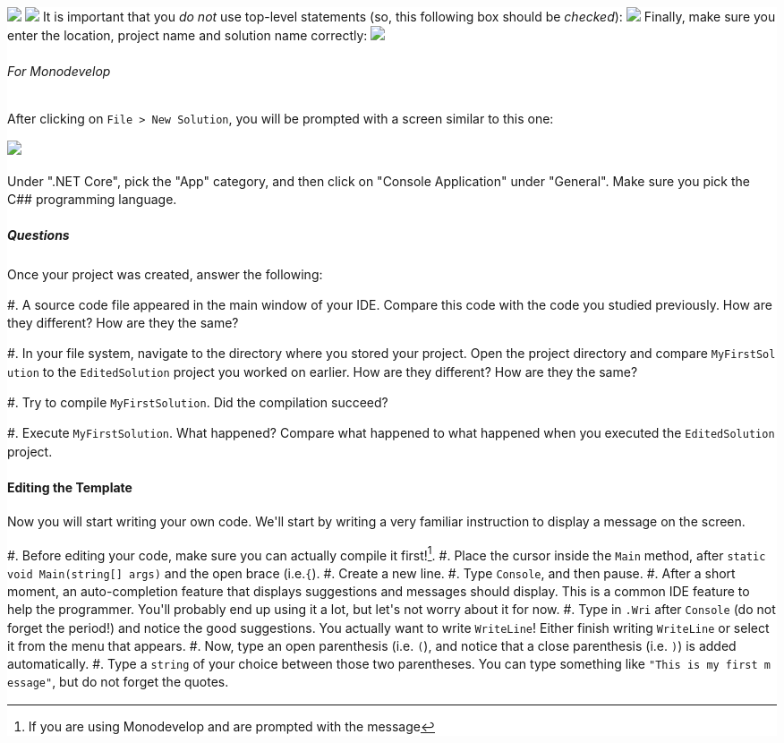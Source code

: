 ![](./img/create_project_on_mac_1.png)
![](./img/create_project_on_mac_2.png)
It is important that you _do not_ use top-level statements (so, this following box should be _checked_): 
![](./img/create_project_on_mac_3.png)
Finally, make sure you enter the location, project name and solution name correctly:
![](./img/create_project_on_mac_4.png)


###### For Monodevelop

After clicking on `File > New Solution`, you will be prompted with a screen similar to this one:

![](./img/create_project_monodevelop.png)

Under ".NET Core", pick the "App" category, and then click on "Console Application" under "General". 
Make sure you pick the C## programming language.

##### Questions 

Once your project was created, answer the following:
 
#. A source code file appeared in the main window of your IDE. Compare this code with the code you studied previously. How are they different? How are they the same?

#. In your file system, navigate to the directory where you stored your project. Open the project directory and compare `MyFirstSolution` to the `EditedSolution` project you worked on earlier. How are they different? How are they the same?

#. Try to compile `MyFirstSolution`. Did the compilation succeed?

#. Execute `MyFirstSolution`. What happened? Compare what happened to what happened when you executed the `EditedSolution` project.

#### Editing the Template

Now you will start writing your own code. We'll start by writing a very familiar instruction to display a message on the screen.

#. Before editing your code, make sure you can actually compile it first![^noteonMonod].
#. Place the cursor inside the `Main` method, after `static void Main(string[] args)` and the open brace (i.e.`{`). 
#. Create a new line.
#. Type `Console`, and then pause.
#. After a short moment, an auto-completion feature that displays suggestions and messages should display. This is a common IDE feature to help the programmer. You'll probably end up using it a lot, but let's not worry about it for now.
#. Type in `.Wri` after `Console` (do not forget the period!) and notice the good suggestions. You actually want to write `WriteLine`! Either finish writing `WriteLine` or select it from the menu that appears.
#. Now, type an open parenthesis (i.e. `(`), and notice that a close parenthesis (i.e. `)`) is added automatically.
#. Type a `string` of your choice between those two parentheses. You can type something like `"This is my first message"`, but do not forget the quotes.


[^noteonMonod]: If you are using Monodevelop and are prompted with the message